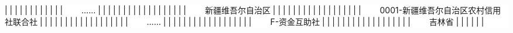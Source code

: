 |            |              |            |                |                  |          |                    |              |              |              |              | 　　……                                                                                                                                                                                                                                                                                                                                   |        |                                                                                                                                                                                                                                                                                                                                                                 |            |                  |                |
|            |              |            |                |                  |          |                    |              |              |              |              | 　　新疆维吾尔自治区                                                                                                                                                                                                                                                                                                                     |        |                                                                                                                                                                                                                                                                                                                                                                 |            |                  |                |
|            |              |            |                |                  |          |                    |              |              |              |              | 　　0001-新疆维吾尔自治区农村信用社联合社                                                                                                                                                                                                                                                                                                |        |                                                                                                                                                                                                                                                                                                                                                                 |            |                  |                |
|            |              |            |                |                  |          |                    |              |              |              |              | 　　……                                                                                                                                                                                                                                                                                                                                   |        |                                                                                                                                                                                                                                                                                                                                                                 |            |                  |                |
|            |              |            |                |                  |          |                    |              |              |              |              | 　　F-资金互助社                                                                                                                                                                                                                                                                                                                         |        |                                                                                                                                                                                                                                                                                                                                                                 |            |                  |                |
|            |              |            |                |                  |          |                    |              |              |              |              | 　　吉林省                                                                                                                                                                                                                                                                                                                               |        |                                                                                                                                                                                                                                                                                                                                                                 |            |                  |                |